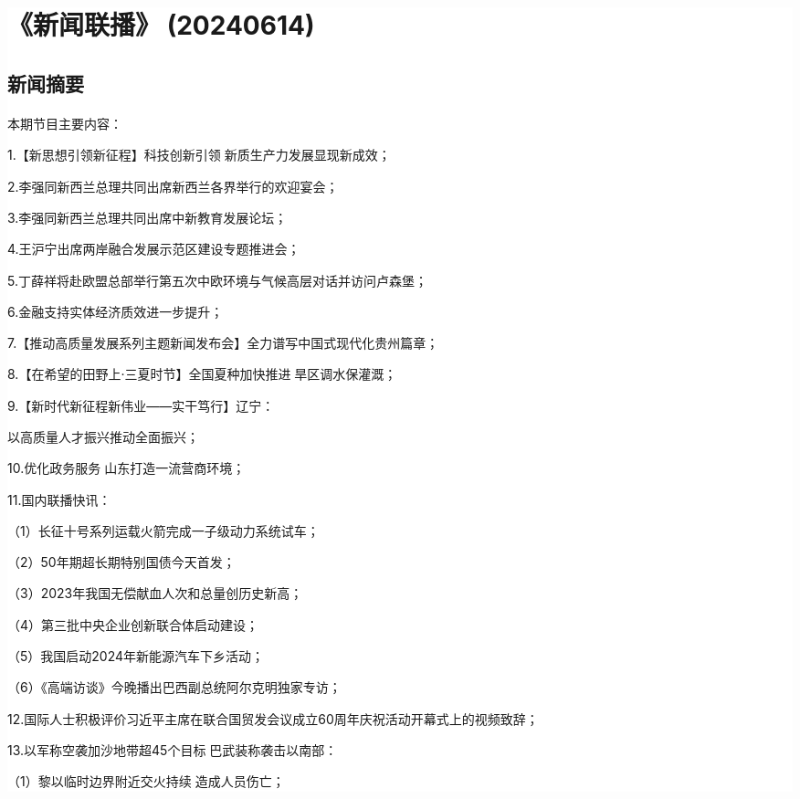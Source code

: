 # 《新闻联播》 (20240614)

## 新闻摘要

本期节目主要内容：


1.【新思想引领新征程】科技创新引领 新质生产力发展显现新成效；


2.李强同新西兰总理共同出席新西兰各界举行的欢迎宴会；


3.李强同新西兰总理共同出席中新教育发展论坛；


4.王沪宁出席两岸融合发展示范区建设专题推进会；


5.丁薛祥将赴欧盟总部举行第五次中欧环境与气候高层对话并访问卢森堡；


6.金融支持实体经济质效进一步提升；


7.【推动高质量发展系列主题新闻发布会】全力谱写中国式现代化贵州篇章；


8.【在希望的田野上·三夏时节】全国夏种加快推进 旱区调水保灌溉；


9.【新时代新征程新伟业——实干笃行】辽宁：

以高质量人才振兴推动全面振兴；


10.优化政务服务 山东打造一流营商环境；


11.国内联播快讯：


（1）长征十号系列运载火箭完成一子级动力系统试车；


（2）50年期超长期特别国债今天首发；


（3）2023年我国无偿献血人次和总量创历史新高；


（4）第三批中央企业创新联合体启动建设；


（5）我国启动2024年新能源汽车下乡活动；


（6）《高端访谈》今晚播出巴西副总统阿尔克明独家专访；


12.国际人士积极评价习近平主席在联合国贸发会议成立60周年庆祝活动开幕式上的视频致辞；


13.以军称空袭加沙地带超45个目标 巴武装称袭击以南部：


（1）黎以临时边界附近交火持续 造成人员伤亡；
